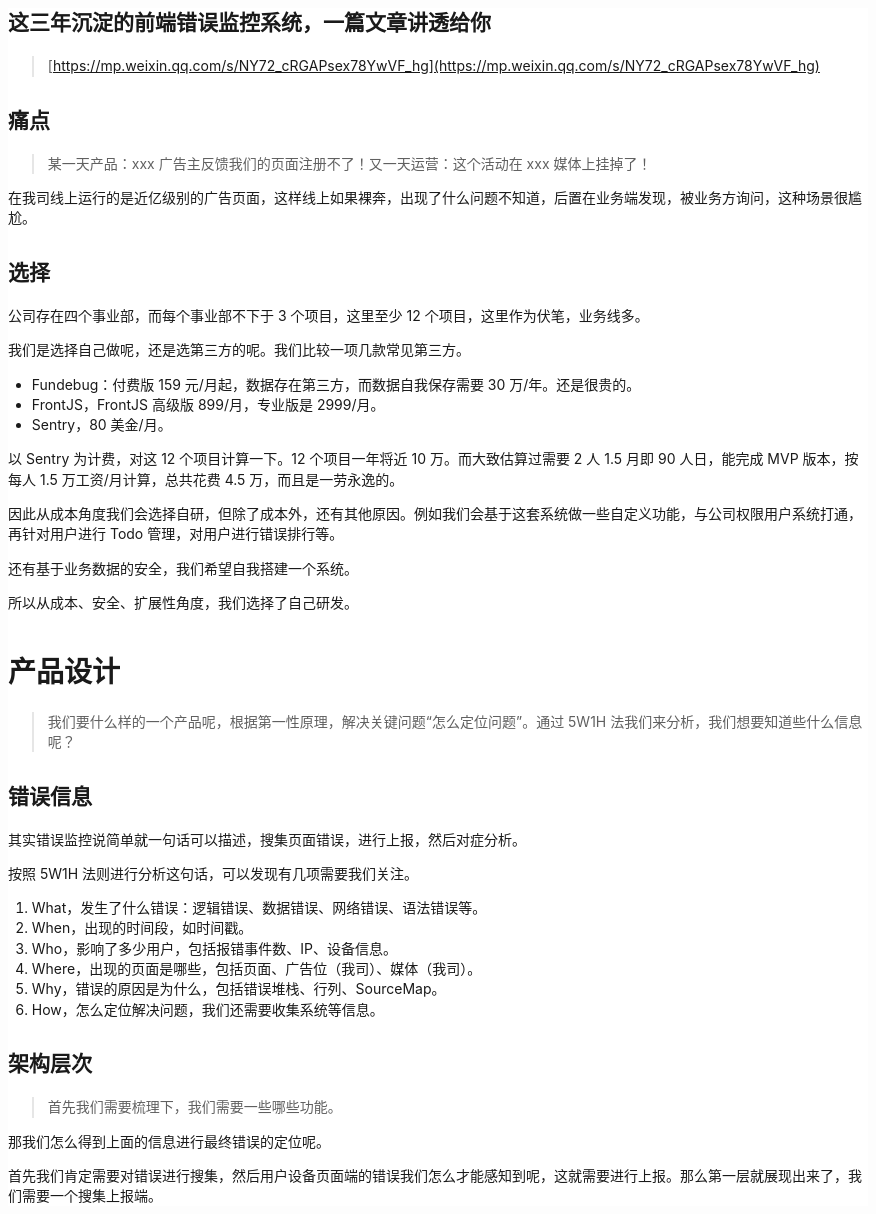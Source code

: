 ## 这三年沉淀的前端错误监控系统，一篇文章讲透给你

> [https://mp.weixin.qq.com/s/NY72_cRGAPsex78YwVF_hg](https://mp.weixin.qq.com/s/NY72_cRGAPsex78YwVF_hg)

## 痛点

> 某⼀天产品：xxx ⼴告主反馈我们的页面注册不了！又⼀天运营：这个活动在 xxx 媒体上挂掉了！

在我司线上运行的是近亿级别的广告页面，这样线上如果裸奔，出现了什么问题不知道，后置在业务端发现，被业务方询问，这种场景很尴尬。

## 选择

公司存在四个事业部，而每个事业部不下于 3 个项目，这里至少 12 个项目，这里作为伏笔，业务线多。

我们是选择自己做呢，还是选第三方的呢。我们比较一项几款常见第三方。

- Fundebug：付费版 159 元/月起，数据存在第三方，而数据自我保存需要 30 万/年。还是很贵的。
- FrontJS，FrontJS 高级版 899/月，专业版是 2999/月。
- Sentry，80 美金/月。

以 Sentry 为计费，对这 12 个项目计算一下。12 个项目一年将近 10 万。而大致估算过需要 2 人 1.5 月即 90 人日，能完成 MVP 版本，按每人 1.5 万工资/月计算，总共花费 4.5 万，而且是一劳永逸的。

因此从成本角度我们会选择自研，但除了成本外，还有其他原因。例如我们会基于这套系统做一些自定义功能，与公司权限用户系统打通，再针对用户进行 Todo 管理，对用户进行错误排行等。

还有基于业务数据的安全，我们希望自我搭建一个系统。

所以从成本、安全、扩展性角度，我们选择了自己研发。

# 产品设计

> 我们要什么样的一个产品呢，根据第一性原理，解决关键问题“怎么定位问题”。通过 5W1H 法我们来分析，我们想要知道些什么信息呢？

## 错误信息

其实错误监控说简单就一句话可以描述，搜集页面错误，进行上报，然后对症分析。

按照 5W1H 法则进行分析这句话，可以发现有几项需要我们关注。

1. What，发⽣了什么错误：逻辑错误、数据错误、⽹络错误、语法错误等。
2. When，出现的时间段，如时间戳。
3. Who，影响了多少用户，包括报错事件数、IP、设备信息。
4. Where，出现的页面是哪些，包括页面、广告位（我司）、媒体（我司）。
5. Why，错误的原因是为什么，包括错误堆栈、⾏列、SourceMap。
6. How，怎么定位解决问题，我们还需要收集系统等信息。

## 架构层次

> 首先我们需要梳理下，我们需要一些哪些功能。

那我们怎么得到上面的信息进行最终错误的定位呢。

首先我们肯定需要对错误进行搜集，然后用户设备页面端的错误我们怎么才能感知到呢，这就需要进行上报。那么第一层就展现出来了，我们需要一个搜集上报端。
